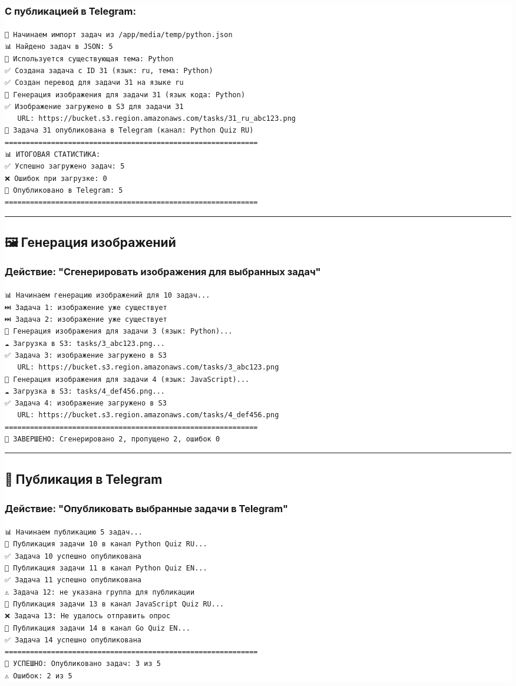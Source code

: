 ### С публикацией в Telegram:

```
📄 Начинаем импорт задач из /app/media/temp/python.json
📊 Найдено задач в JSON: 5
📂 Используется существующая тема: Python
✅ Создана задача с ID 31 (язык: ru, тема: Python)
✅ Создан перевод для задачи 31 на языке ru
🎨 Генерация изображения для задачи 31 (язык кода: Python)
✅ Изображение загружено в S3 для задачи 31
   URL: https://bucket.s3.region.amazonaws.com/tasks/31_ru_abc123.png
📢 Задача 31 опубликована в Telegram (канал: Python Quiz RU)
============================================================
📊 ИТОГОВАЯ СТАТИСТИКА:
✅ Успешно загружено задач: 5
❌ Ошибок при загрузке: 0
📢 Опубликовано в Telegram: 5
============================================================
```

---

## 🖼️ Генерация изображений

### Действие: "Сгенерировать изображения для выбранных задач"

```
📊 Начинаем генерацию изображений для 10 задач...
⏭️ Задача 1: изображение уже существует
⏭️ Задача 2: изображение уже существует
🎨 Генерация изображения для задачи 3 (язык: Python)...
☁️ Загрузка в S3: tasks/3_abc123.png...
✅ Задача 3: изображение загружено в S3
   URL: https://bucket.s3.region.amazonaws.com/tasks/3_abc123.png
🎨 Генерация изображения для задачи 4 (язык: JavaScript)...
☁️ Загрузка в S3: tasks/4_def456.png...
✅ Задача 4: изображение загружено в S3
   URL: https://bucket.s3.region.amazonaws.com/tasks/4_def456.png
============================================================
🎉 ЗАВЕРШЕНО: Сгенерировано 2, пропущено 2, ошибок 0
```

---

## 📢 Публикация в Telegram

### Действие: "Опубликовать выбранные задачи в Telegram"

```
📊 Начинаем публикацию 5 задач...
📢 Публикация задачи 10 в канал Python Quiz RU...
✅ Задача 10 успешно опубликована
📢 Публикация задачи 11 в канал Python Quiz EN...
✅ Задача 11 успешно опубликована
⚠️ Задача 12: не указана группа для публикации
📢 Публикация задачи 13 в канал JavaScript Quiz RU...
❌ Задача 13: Не удалось отправить опрос
📢 Публикация задачи 14 в канал Go Quiz EN...
✅ Задача 14 успешно опубликована
============================================================
🎉 УСПЕШНО: Опубликовано задач: 3 из 5
⚠️ Ошибок: 2 из 5
```
